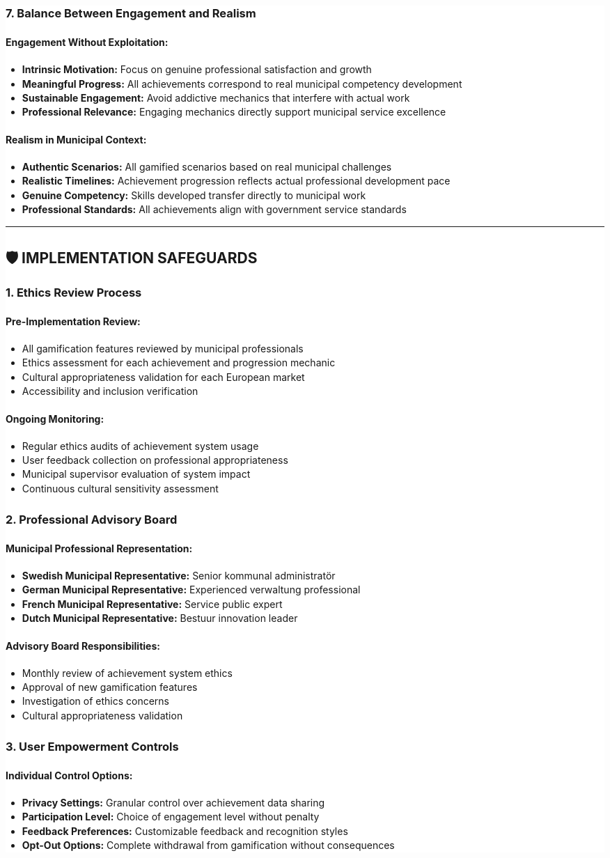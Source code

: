 ### 7. **Balance Between Engagement and Realism**

#### **Engagement Without Exploitation:**
- **Intrinsic Motivation:** Focus on genuine professional satisfaction and growth
- **Meaningful Progress:** All achievements correspond to real municipal competency development
- **Sustainable Engagement:** Avoid addictive mechanics that interfere with actual work
- **Professional Relevance:** Engaging mechanics directly support municipal service excellence

#### **Realism in Municipal Context:**
- **Authentic Scenarios:** All gamified scenarios based on real municipal challenges
- **Realistic Timelines:** Achievement progression reflects actual professional development pace
- **Genuine Competency:** Skills developed transfer directly to municipal work
- **Professional Standards:** All achievements align with government service standards

---

## 🛡️ IMPLEMENTATION SAFEGUARDS

### 1. **Ethics Review Process**

#### **Pre-Implementation Review:**
- All gamification features reviewed by municipal professionals
- Ethics assessment for each achievement and progression mechanic
- Cultural appropriateness validation for each European market
- Accessibility and inclusion verification

#### **Ongoing Monitoring:**
- Regular ethics audits of achievement system usage
- User feedback collection on professional appropriateness
- Municipal supervisor evaluation of system impact
- Continuous cultural sensitivity assessment

### 2. **Professional Advisory Board**

#### **Municipal Professional Representation:**
- **Swedish Municipal Representative:** Senior kommunal administratör
- **German Municipal Representative:** Experienced verwaltung professional
- **French Municipal Representative:** Service public expert
- **Dutch Municipal Representative:** Bestuur innovation leader

#### **Advisory Board Responsibilities:**
- Monthly review of achievement system ethics
- Approval of new gamification features
- Investigation of ethics concerns
- Cultural appropriateness validation

### 3. **User Empowerment Controls**

#### **Individual Control Options:**
- **Privacy Settings:** Granular control over achievement data sharing
- **Participation Level:** Choice of engagement level without penalty
- **Feedback Preferences:** Customizable feedback and recognition styles
- **Opt-Out Options:** Complete withdrawal from gamification without consequences
